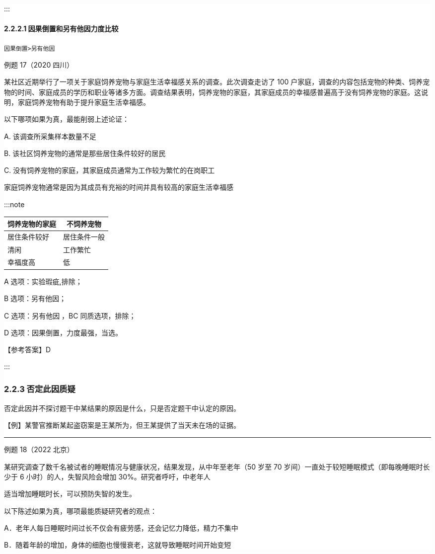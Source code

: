 :::

#### 2.2.2.1 因果倒置和另有他因力度比较

`因果倒置>另有他因`

例题 17（2020 四川） 

某社区近期举行了一项关于家庭饲养宠物与家庭生活幸福感关系的调查。此次调查走访了 100 户家庭，调查的内容包括宠物的种类、饲养宠物的时间、家庭成员的学历和职业等诸多方面。调查结果表明，饲养宠物的家庭，其家庭成员的幸福感普遍高于没有饲养宠物的家庭。这说明，家庭饲养宠物有助于提升家庭生活幸福感。 

以下哪项如果为真，最能削弱上述论证： 

A. 该调查所采集样本数量不足 

B. 该社区饲养宠物的通常是那些居住条件较好的居民 

C. 没有饲养宠物的家庭，其家庭成员通常为工作较为繁忙的在岗职工

家庭饲养宠物通常是因为其成员有充裕的时间并具有较高的家庭生活幸福感

:::note

| 饲养宠物的家庭 | 不饲养宠物   |
| -------------- | ------------ |
| 居住条件较好   | 居住条件一般 |
| 清闲           | 工作繁忙     |
| 幸福度高       | 低           |

A 选项：实验瑕疵,排除； 

B 选项：另有他因； 

C 选项：另有他因 ，BC 同质选项，排除； 

D 选项：因果倒置，力度最强，当选。

【参考答案】D  

:::

### 2.2.3 否定此因质疑

否定此因并不探讨题干中某结果的原因是什么，只是否定题干中认定的原因。 

【例】某警官推断某起盗窃案是王某所为，但王某提供了当天未在场的证据。 

---

例题 18（2022 北京） 

某研究调查了数千名被试者的睡眠情况与健康状况，结果发现，从中年至老年（50 岁至 70 岁间）一直处于较短睡眠模式（即每晚睡眠时长少于 6 小时）的人，失智风险会增加 30%。研究者呼吁，中老年人 

适当增加睡眠时长，可以预防失智的发生。 

以下陈述如果为真，哪项最能质疑研究者的观点： 

A．老年人每日睡眠时间过长不仅会有疲劳感，还会记忆力降低，精力不集中 

B．随着年龄的增加，身体的细胞也慢慢衰老，这就导致睡眠时间开始变短 
